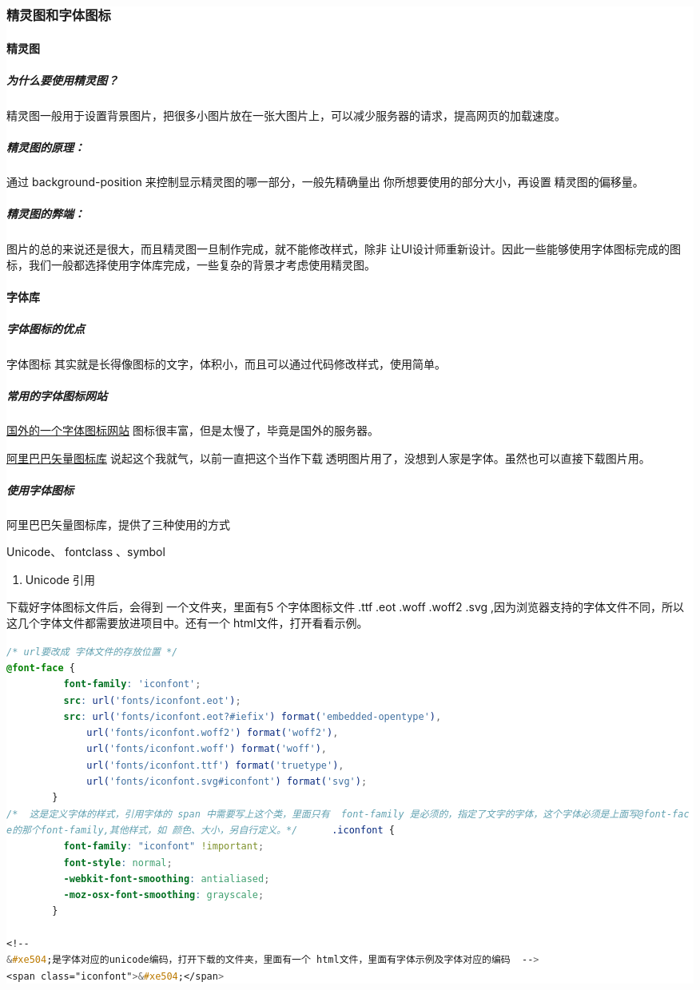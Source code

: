 ### 精灵图和字体图标

#### 精灵图

##### **为什么要使用精灵图？**

精灵图一般用于设置背景图片，把很多小图片放在一张大图片上，可以减少服务器的请求，提高网页的加载速度。

##### **精灵图的原理：**

通过 background-position 来控制显示精灵图的哪一部分，一般先精确量出 你所想要使用的部分大小，再设置 精灵图的偏移量。

##### **精灵图的弊端：**

图片的总的来说还是很大，而且精灵图一旦制作完成，就不能修改样式，除非 让UI设计师重新设计。因此一些能够使用字体图标完成的图标，我们一般都选择使用字体库完成，一些复杂的背景才考虑使用精灵图。

#### 字体库

##### **字体图标的优点**

字体图标 其实就是长得像图标的文字，体积小，而且可以通过代码修改样式，使用简单。

##### **常用的字体图标网站**

[国外的一个字体图标网站](https://icomoon.io/) 图标很丰富，但是太慢了，毕竟是国外的服务器。

[阿里巴巴矢量图标库](https://www.iconfont.cn/)  说起这个我就气，以前一直把这个当作下载 透明图片用了，没想到人家是字体。虽然也可以直接下载图片用。

##### **使用字体图标**

阿里巴巴矢量图标库，提供了三种使用的方式

Unicode、 fontclass 、symbol

1. Unicode 引用

下载好字体图标文件后，会得到 一个文件夹，里面有5 个字体图标文件 .ttf .eot .woff .woff2 .svg ,因为浏览器支持的字体文件不同，所以这几个字体文件都需要放进项目中。还有一个 html文件，打开看看示例。

```css
/* url要改成 字体文件的存放位置 */
@font-face {
		  font-family: 'iconfont';
		  src: url('fonts/iconfont.eot');
		  src: url('fonts/iconfont.eot?#iefix') format('embedded-opentype'),
		      url('fonts/iconfont.woff2') format('woff2'),
		      url('fonts/iconfont.woff') format('woff'),
		      url('fonts/iconfont.ttf') format('truetype'),
		      url('fonts/iconfont.svg#iconfont') format('svg');
		}
/*  这是定义字体的样式，引用字体的 span 中需要写上这个类，里面只有  font-family 是必须的，指定了文字的字体，这个字体必须是上面写@font-face的那个font-family,其他样式，如 颜色、大小，另自行定义。*/		.iconfont {
		  font-family: "iconfont" !important;
		  font-style: normal;
		  -webkit-font-smoothing: antialiased;
		  -moz-osx-font-smoothing: grayscale;
		}

<!--
&#xe504;是字体对应的unicode编码，打开下载的文件夹，里面有一个 html文件，里面有字体示例及字体对应的编码  -->
<span class="iconfont">&#xe504;</span>

```
